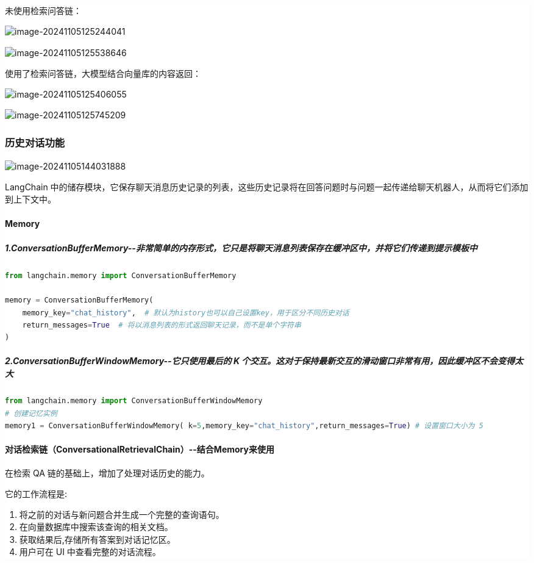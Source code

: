 未使用检索问答链：

![image-20241105125244041](C:\Users\Lenovo\AppData\Roaming\Typora\typora-user-images\image-20241105125244041.png)

![image-20241105125538646](C:\Users\Lenovo\AppData\Roaming\Typora\typora-user-images\image-20241105125538646.png)

使用了检索问答链，大模型结合向量库的内容返回：

![image-20241105125406055](C:\Users\Lenovo\AppData\Roaming\Typora\typora-user-images\image-20241105125406055.png)

![image-20241105125745209](C:\Users\Lenovo\AppData\Roaming\Typora\typora-user-images\image-20241105125745209.png)



### 历史对话功能

![image-20241105144031888](C:\Users\Lenovo\AppData\Roaming\Typora\typora-user-images\image-20241105144031888.png)

LangChain 中的储存模块，它保存聊天消息历史记录的列表，这些历史记录将在回答问题时与问题一起传递给聊天机器人，从而将它们添加到上下文中。

#### Memory

##### 1.ConversationBufferMemory--非常简单的内存形式，它只是将聊天消息列表保存在缓冲区中，并将它们传递到提示模板中

```python
from langchain.memory import ConversationBufferMemory

memory = ConversationBufferMemory(
    memory_key="chat_history",  # 默认为history也可以自己设置key，用于区分不同历史对话
    return_messages=True  # 将以消息列表的形式返回聊天记录，而不是单个字符串
)
```

##### 2.ConversationBufferWindowMemory--它只使用最后的 K 个交互。这对于保持最新交互的滑动窗口非常有用，因此缓冲区不会变得太大

```python
from langchain.memory import ConversationBufferWindowMemory
# 创建记忆实例
memory1 = ConversationBufferWindowMemory( k=5,memory_key="chat_history",return_messages=True) # 设置窗口大小为 5
```



#### 对话检索链（ConversationalRetrievalChain）--结合Memory来使用

在检索 QA 链的基础上，增加了处理对话历史的能力。

它的工作流程是:

1. 将之前的对话与新问题合并生成一个完整的查询语句。
2. 在向量数据库中搜索该查询的相关文档。
3. 获取结果后,存储所有答案到对话记忆区。
4. 用户可在 UI 中查看完整的对话流程。
